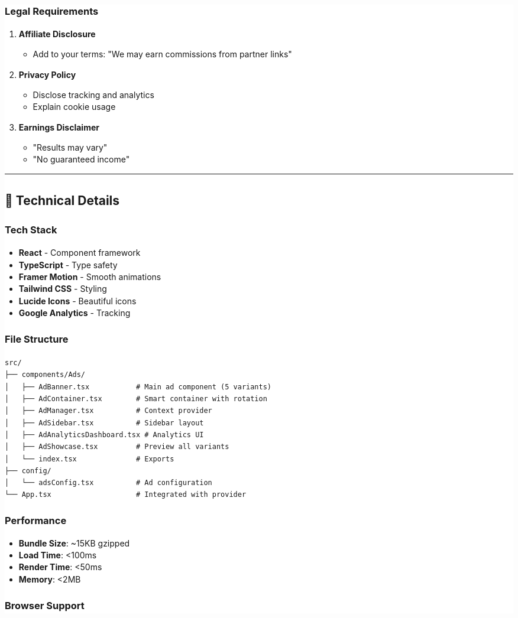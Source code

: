 ### Legal Requirements

1. **Affiliate Disclosure**
   - Add to your terms: "We may earn commissions from partner links"

2. **Privacy Policy**
   - Disclose tracking and analytics
   - Explain cookie usage

3. **Earnings Disclaimer**
   - "Results may vary"
   - "No guaranteed income"

---

## 🔧 Technical Details

### Tech Stack

- **React** - Component framework
- **TypeScript** - Type safety
- **Framer Motion** - Smooth animations
- **Tailwind CSS** - Styling
- **Lucide Icons** - Beautiful icons
- **Google Analytics** - Tracking

### File Structure

```
src/
├── components/Ads/
│   ├── AdBanner.tsx           # Main ad component (5 variants)
│   ├── AdContainer.tsx        # Smart container with rotation
│   ├── AdManager.tsx          # Context provider
│   ├── AdSidebar.tsx          # Sidebar layout
│   ├── AdAnalyticsDashboard.tsx # Analytics UI
│   ├── AdShowcase.tsx         # Preview all variants
│   └── index.tsx              # Exports
├── config/
│   └── adsConfig.tsx          # Ad configuration
└── App.tsx                    # Integrated with provider
```

### Performance

- **Bundle Size**: ~15KB gzipped
- **Load Time**: <100ms
- **Render Time**: <50ms
- **Memory**: <2MB

### Browser Support
